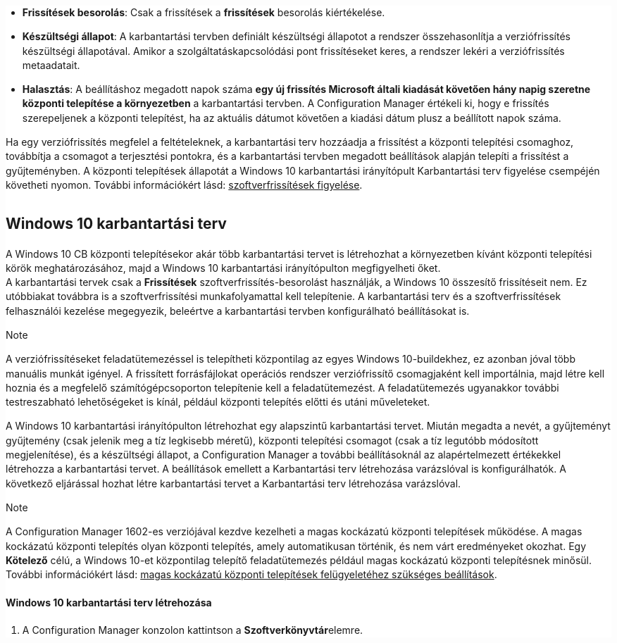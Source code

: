 -   **Frissítések besorolás**: Csak a frissítések a **frissítések** besorolás kiértékelése.  

-   **Készültségi állapot**: A karbantartási tervben definiált készültségi állapotot a rendszer összehasonlítja a verziófrissítés készültségi állapotával. Amikor a szolgáltatáskapcsolódási pont frissítéseket keres, a rendszer lekéri a verziófrissítés metaadatait.  

-   **Halasztás**: A beállításhoz megadott napok száma **egy új frissítés Microsoft általi kiadását követően hány napig szeretne központi telepítése a környezetben** a karbantartási tervben. A Configuration Manager értékeli ki, hogy e frissítés szerepeljenek a központi telepítést, ha az aktuális dátumot követően a kiadási dátum plusz a beállított napok száma.  

 Ha egy verziófrissítés megfelel a feltételeknek, a karbantartási terv hozzáadja a frissítést a központi telepítési csomaghoz, továbbítja a csomagot a terjesztési pontokra, és a karbantartási tervben megadott beállítások alapján telepíti a frissítést a gyűjteményben.  A központi telepítések állapotát a Windows 10 karbantartási irányítópult Karbantartási terv figyelése csempéjén követheti nyomon. További információkért lásd: [szoftverfrissítések figyelése](../../sum/deploy-use/monitor-software-updates.md).  

##  <a name="BKMK_ServicingPlan"></a> Windows 10 karbantartási terv  
 A Windows 10 CB központi telepítésekor akár több karbantartási tervet is létrehozhat a környezetben kívánt központi telepítési körök meghatározásához, majd a Windows 10 karbantartási irányítópulton megfigyelheti őket.   
A karbantartási tervek csak a **Frissítések** szoftverfrissítés-besorolást használják, a Windows 10 összesítő frissítéseit nem. Ez utóbbiakat továbbra is a szoftverfrissítési munkafolyamattal kell telepítenie.  A karbantartási terv és a szoftverfrissítések felhasználói kezelése megegyezik, beleértve a karbantartási tervben konfigurálható beállításokat is.  

> [!NOTE]  
>  A verziófrissítéseket feladatütemezéssel is telepítheti központilag az egyes Windows 10-buildekhez, ez azonban jóval több manuális munkát igényel. A frissített forrásfájlokat operációs rendszer verziófrissítő csomagjaként kell importálnia, majd létre kell hoznia és a megfelelő számítógépcsoporton telepítenie kell a feladatütemezést. A feladatütemezés ugyanakkor további testreszabható lehetőségeket is kínál, például központi telepítés előtti és utáni műveleteket.  

 A Windows 10 karbantartási irányítópulton létrehozhat egy alapszintű karbantartási tervet. Miután megadta a nevét, a gyűjteményt gyűjtemény (csak jelenik meg a tíz legkisebb méretű), központi telepítési csomagot (csak a tíz legutóbb módosított megjelenítése), és a készültségi állapot, a Configuration Manager a további beállításoknál az alapértelmezett értékekkel létrehozza a karbantartási tervet. A beállítások emellett a Karbantartási terv létrehozása varázslóval is konfigurálhatók. A következő eljárással hozhat létre karbantartási tervet a Karbantartási terv létrehozása varázslóval.  

> [!NOTE]  
>  A Configuration Manager 1602-es verziójával kezdve kezelheti a magas kockázatú központi telepítések működése. A magas kockázatú központi telepítés olyan központi telepítés, amely automatikusan történik, és nem várt eredményeket okozhat. Egy **Kötelező** célú, a Windows 10-et központilag telepítő feladatütemezés például magas kockázatú központi telepítésnek minősül. További információkért lásd: [magas kockázatú központi telepítések felügyeletéhez szükséges beállítások](../../protect/understand/settings-to-manage-high-risk-deployments.md).  

#### <a name="to-create-a-windows-10-servicing-plan"></a>Windows 10 karbantartási terv létrehozása  

1.  A Configuration Manager konzolon kattintson a **Szoftverkönyvtár**elemre.  
